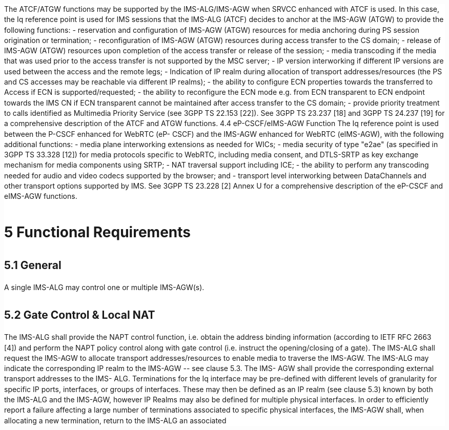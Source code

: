 The ATCF/ATGW functions may be supported by the IMS-ALG/IMS-AGW when SRVCC
enhanced with ATCF is used. In this case, the Iq reference point is used for
IMS sessions that the IMS-ALG (ATCF) decides to anchor at the IMS-AGW (ATGW)
to provide the following functions:
\- reservation and configuration of IMS-AGW (ATGW) resources for media
anchoring during PS session origination or termination;
\- reconfiguration of IMS-AGW (ATGW) resources during access transfer to the
CS domain;
\- release of IMS-AGW (ATGW) resources upon completion of the access transfer
or release of the session;
\- media transcoding if the media that was used prior to the access transfer
is not supported by the MSC server;
\- IP version interworking if different IP versions are used between the
access and the remote legs;
\- Indication of IP realm during allocation of transport addresses/resources
(the PS and CS accesses may be reachable via different IP realms);
\- the ability to configure ECN properties towards the transferred to Access
if ECN is supported/requested;
\- the ability to reconfigure the ECN mode e.g. from ECN transparent to ECN
endpoint towards the IMS CN if ECN transparent cannot be maintained after
access transfer to the CS domain;
\- provide priority treatment to calls identified as Multimedia Priority
Service (see 3GPP TS 22.153 [22]).
See 3GPP TS 23.237 [18] and 3GPP TS 24.237 [19] for a comprehensive
description of the ATCF and ATGW functions.
4.4 eP-CSCF/eIMS-AGW Function
The Iq reference point is used between the P-CSCF enhanced for WebRTC (eP-
CSCF) and the IMS-AGW enhanced for WebRTC (eIMS-AGW), with the following
additional functions:
\- media plane interworking extensions as needed for WICs;
\- media security of type \"e2ae\" (as specified in 3GPP TS 33.328 [12]) for
media protocols specific to WebRTC, including media consent, and DTLS-SRTP as
key exchange mechanism for media components using SRTP;
\- NAT traversal support including ICE;
\- the ability to perform any transcoding needed for audio and video codecs
supported by the browser; and
\- transport level interworking between DataChannels and other transport
options supported by IMS.
See 3GPP TS 23.228 [2] Annex U for a comprehensive description of the eP-CSCF
and eIMS-AGW functions.
# 5 Functional Requirements
## 5.1 General
A single IMS-ALG may control one or multiple IMS-AGW(s).
## 5.2 Gate Control & Local NAT
The IMS-ALG shall provide the NAPT control function, i.e. obtain the address
binding information (according to IETF RFC 2663 [4]) and perform the NAPT
policy control along with gate control (i.e. instruct the opening/closing of a
gate).
The IMS-ALG shall request the IMS-AGW to allocate transport
addresses/resources to enable media to traverse the IMS-AGW. The IMS-ALG may
indicate the corresponding IP realm to the IMS-AGW -- see clause 5.3. The IMS-
AGW shall provide the corresponding external transport addresses to the IMS-
ALG.
Terminations for the Iq interface may be pre-defined with different levels of
granularity for specific IP ports, interfaces, or groups of interfaces. These
may then be defined as an IP realm (see clause 5.3) known by both the IMS-ALG
and the IMS-AGW, however IP Realms may also be defined for multiple physical
interfaces. In order to efficiently report a failure affecting a large number
of terminations associated to specific physical interfaces, the IMS-AGW shall,
when allocating a new termination, return to the IMS-ALG an associated